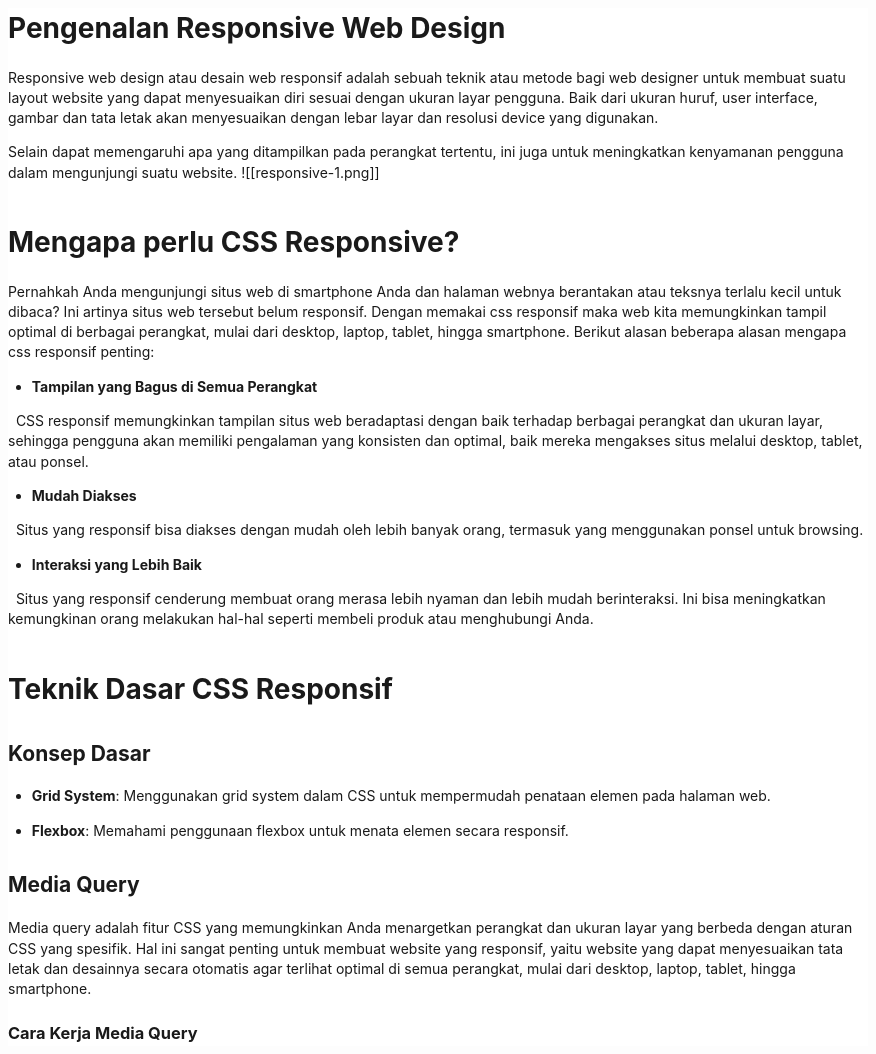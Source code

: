 # Pengenalan Responsive Web Design

Responsive web design atau desain web responsif adalah sebuah teknik atau metode bagi web designer untuk membuat suatu layout website yang dapat menyesuaikan diri sesuai dengan ukuran layar pengguna. Baik dari ukuran huruf, user interface, gambar dan tata letak akan menyesuaikan dengan lebar layar dan resolusi device yang digunakan.

Selain dapat memengaruhi apa yang ditampilkan pada perangkat tertentu, ini juga untuk meningkatkan kenyamanan pengguna dalam mengunjungi suatu website.
![[responsive-1.png]]
# Mengapa perlu CSS Responsive?

Pernahkah Anda mengunjungi situs web di smartphone Anda dan halaman webnya berantakan atau teksnya terlalu kecil untuk dibaca? Ini artinya situs web tersebut belum responsif. Dengan memakai css responsif maka web kita memungkinkan tampil optimal di berbagai perangkat, mulai dari desktop, laptop, tablet, hingga smartphone. Berikut alasan beberapa alasan mengapa css responsif penting:

- **Tampilan yang Bagus di Semua Perangkat**

  CSS responsif memungkinkan tampilan situs web beradaptasi dengan baik terhadap berbagai perangkat dan ukuran layar, sehingga pengguna akan memiliki pengalaman yang konsisten dan optimal, baik mereka mengakses situs melalui desktop, tablet, atau ponsel.

- **Mudah Diakses**

  Situs yang responsif bisa diakses dengan mudah oleh lebih banyak orang, termasuk yang menggunakan ponsel untuk browsing.

- **Interaksi yang Lebih Baik**

  Situs yang responsif cenderung membuat orang merasa lebih nyaman dan lebih mudah berinteraksi. Ini bisa meningkatkan kemungkinan orang melakukan hal-hal seperti membeli produk atau menghubungi Anda.

# Teknik Dasar CSS Responsif

## Konsep Dasar

- **Grid System**: Menggunakan grid system dalam CSS untuk mempermudah penataan elemen pada halaman web.

- **Flexbox**: Memahami penggunaan flexbox untuk menata elemen secara responsif.

## Media Query

Media query adalah fitur CSS yang memungkinkan Anda menargetkan perangkat dan ukuran layar yang berbeda dengan aturan CSS yang spesifik. Hal ini sangat penting untuk membuat website yang responsif, yaitu website yang dapat menyesuaikan tata letak dan desainnya secara otomatis agar terlihat optimal di semua perangkat, mulai dari desktop, laptop, tablet, hingga smartphone.

### Cara Kerja Media Query
